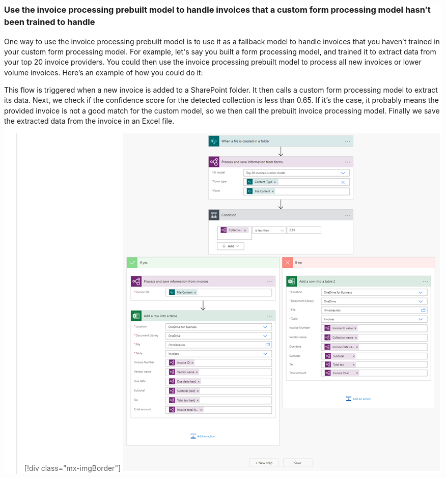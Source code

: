 ### Use the invoice processing prebuilt model to handle invoices that a custom form processing model hasn’t been trained to handle

One way to use the invoice processing prebuilt model is to use it as a fallback model to handle invoices that you haven’t trained in your custom form processing model. For example, let's say you built a form processing model, and trained it to extract data from your top 20 invoice providers. You could then use the invoice processing prebuilt model to process all new invoices or lower volume invoices. Here’s an example of how you could do it:

This flow is triggered when a new invoice is added to a SharePoint folder. It then calls a custom form processing model to extract its data. Next, we check if the confidence score for the detected collection is less than 0.65. If it’s the case, it probably means the provided invoice is not a good match for the custom model, so we then call the prebuilt invoice processing model. Finally we save the extracted data from the invoice in an Excel file.

   > [!div class="mx-imgBorder"]
   > ![Invoice and form processing flow for new invoices](media/invoice-and-form-process-flow3.png "Create a flow that uses a form processing model for new invoices")

